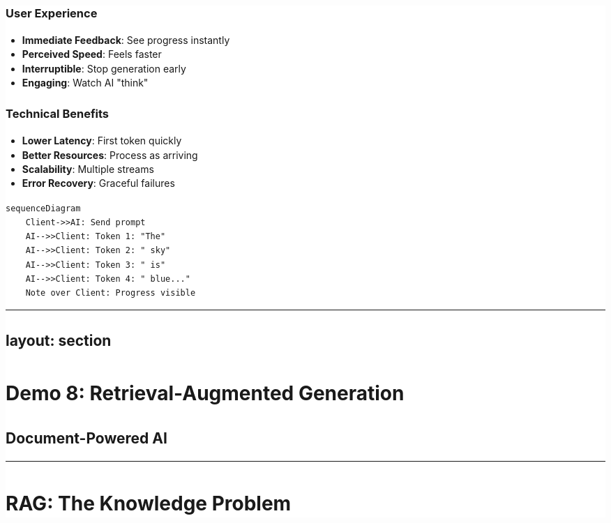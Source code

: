 <div>

### **User Experience**

<v-clicks>

- **Immediate Feedback**: See progress instantly
- **Perceived Speed**: Feels faster
- **Interruptible**: Stop generation early
- **Engaging**: Watch AI "think"

</v-clicks>

### **Technical Benefits**

<v-clicks>

- **Lower Latency**: First token quickly
- **Better Resources**: Process as arriving
- **Scalability**: Multiple streams
- **Error Recovery**: Graceful failures

</v-clicks>

</div>

<div>

```mermaid {scale: 0.7}
sequenceDiagram
    Client->>AI: Send prompt
    AI-->>Client: Token 1: "The"
    AI-->>Client: Token 2: " sky"
    AI-->>Client: Token 3: " is"
    AI-->>Client: Token 4: " blue..."
    Note over Client: Progress visible
```

</div>

</div>

---
layout: section
---

# Demo 8: Retrieval-Augmented Generation
## Document-Powered AI

---

# RAG: The Knowledge Problem
